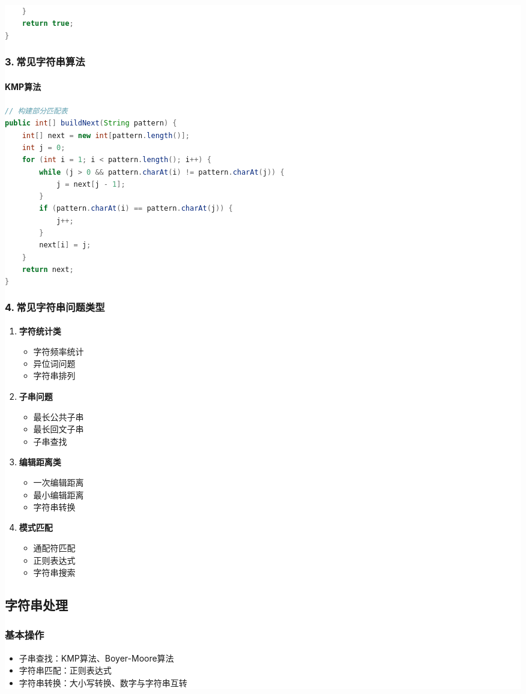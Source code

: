 ```java
    }
    return true;
}
```

### 3. 常见字符串算法

#### KMP算法
```java
// 构建部分匹配表
public int[] buildNext(String pattern) {
    int[] next = new int[pattern.length()];
    int j = 0;
    for (int i = 1; i < pattern.length(); i++) {
        while (j > 0 && pattern.charAt(i) != pattern.charAt(j)) {
            j = next[j - 1];
        }
        if (pattern.charAt(i) == pattern.charAt(j)) {
            j++;
        }
        next[i] = j;
    }
    return next;
}
```

### 4. 常见字符串问题类型

1. **字符统计类**
   - 字符频率统计
   - 异位词问题
   - 字符串排列

2. **子串问题**
   - 最长公共子串
   - 最长回文子串
   - 子串查找

3. **编辑距离类**
   - 一次编辑距离
   - 最小编辑距离
   - 字符串转换

4. **模式匹配**
   - 通配符匹配
   - 正则表达式
   - 字符串搜索

## 字符串处理

### 基本操作
- 子串查找：KMP算法、Boyer-Moore算法
- 字符串匹配：正则表达式
- 字符串转换：大小写转换、数字与字符串互转
